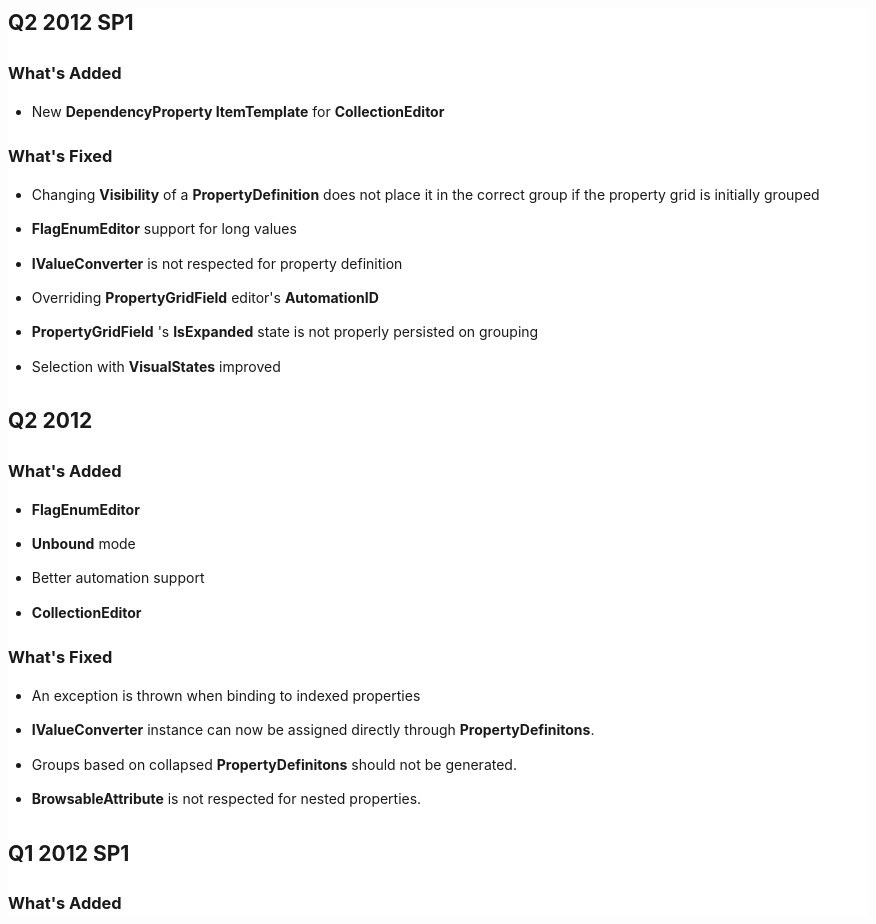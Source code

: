 
## Q2 2012 SP1
      
### What's Added
            

* New __DependencyProperty ItemTemplate__  for __CollectionEditor__

### What's Fixed
            

* Changing __Visibility__  of a __PropertyDefinition__  does not place it in the correct group if the property grid is initially grouped
                

* __FlagEnumEditor__  support for long values
                

* __IValueConverter__  is not respected for property definition
                

* Overriding __PropertyGridField__  editor's __AutomationID__

* __PropertyGridField__ 's __IsExpanded__  state is not properly persisted on grouping                


*  Selection with __VisualStates__  improved
                

## Q2 2012
      
### What's Added
            

* __FlagEnumEditor__

* __Unbound__ mode
  

* Better automation support
  

* __CollectionEditor__

### What's Fixed
            

* An exception is thrown when binding to indexed properties
 

* __IValueConverter__ instance can now be assigned directly through __PropertyDefinitons__.
 

* Groups based on collapsed __PropertyDefinitons__ should not be generated.
 

* __BrowsableAttribute__ is not respected for nested properties.
 

## Q1 2012 SP1
      
### What's Added
            